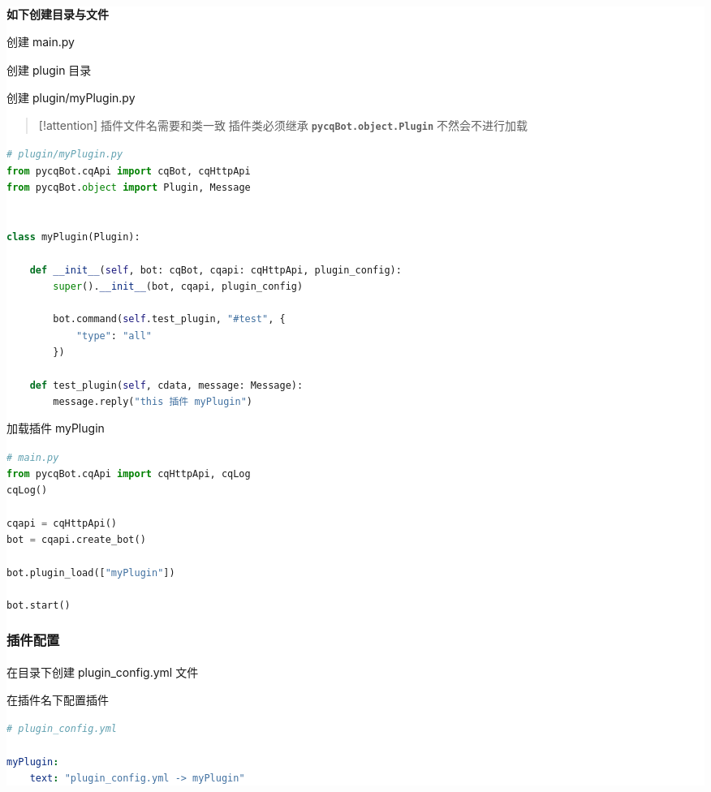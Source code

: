 **如下创建目录与文件**

创建 main.py

创建 plugin 目录

创建 plugin/myPlugin.py

> [!attention]
> 插件文件名需要和类一致
> 插件类必须继承 **`pycqBot.object.Plugin`** 不然会不进行加载

```python
# plugin/myPlugin.py
from pycqBot.cqApi import cqBot, cqHttpApi
from pycqBot.object import Plugin, Message


class myPlugin(Plugin):

    def __init__(self, bot: cqBot, cqapi: cqHttpApi, plugin_config):
        super().__init__(bot, cqapi, plugin_config)

        bot.command(self.test_plugin, "#test", {
            "type": "all"
        })
    
    def test_plugin(self, cdata, message: Message):
        message.reply("this 插件 myPlugin")
```

加载插件 myPlugin

```python
# main.py
from pycqBot.cqApi import cqHttpApi, cqLog
cqLog()

cqapi = cqHttpApi()
bot = cqapi.create_bot()

bot.plugin_load(["myPlugin"])

bot.start()
```

### 插件配置

在目录下创建 plugin_config.yml 文件

在插件名下配置插件

```yaml
# plugin_config.yml

myPlugin:
    text: "plugin_config.yml -> myPlugin"
```
